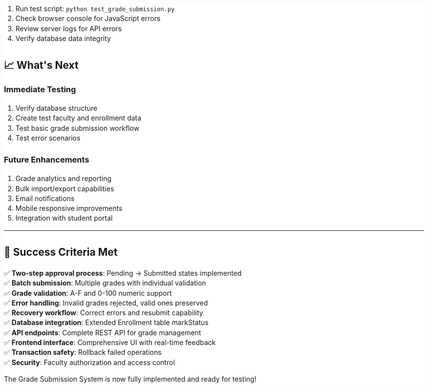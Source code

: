 1. Run test script: `python test_grade_submission.py`
2. Check browser console for JavaScript errors
3. Review server logs for API errors
4. Verify database data integrity

## 📈 What's Next

### Immediate Testing

1. Verify database structure
2. Create test faculty and enrollment data
3. Test basic grade submission workflow
4. Test error scenarios

### Future Enhancements

1. Grade analytics and reporting
2. Bulk import/export capabilities
3. Email notifications
4. Mobile responsive improvements
5. Integration with student portal

---

## 🎉 Success Criteria Met

✅ **Two-step approval process**: Pending → Submitted states implemented  
✅ **Batch submission**: Multiple grades with individual validation  
✅ **Grade validation**: A-F and 0-100 numeric support  
✅ **Error handling**: Invalid grades rejected, valid ones preserved  
✅ **Recovery workflow**: Correct errors and resubmit capability  
✅ **Database integration**: Extended Enrollment table markStatus  
✅ **API endpoints**: Complete REST API for grade management  
✅ **Frontend interface**: Comprehensive UI with real-time feedback  
✅ **Transaction safety**: Rollback failed operations  
✅ **Security**: Faculty authorization and access control

The Grade Submission System is now fully implemented and ready for testing!
